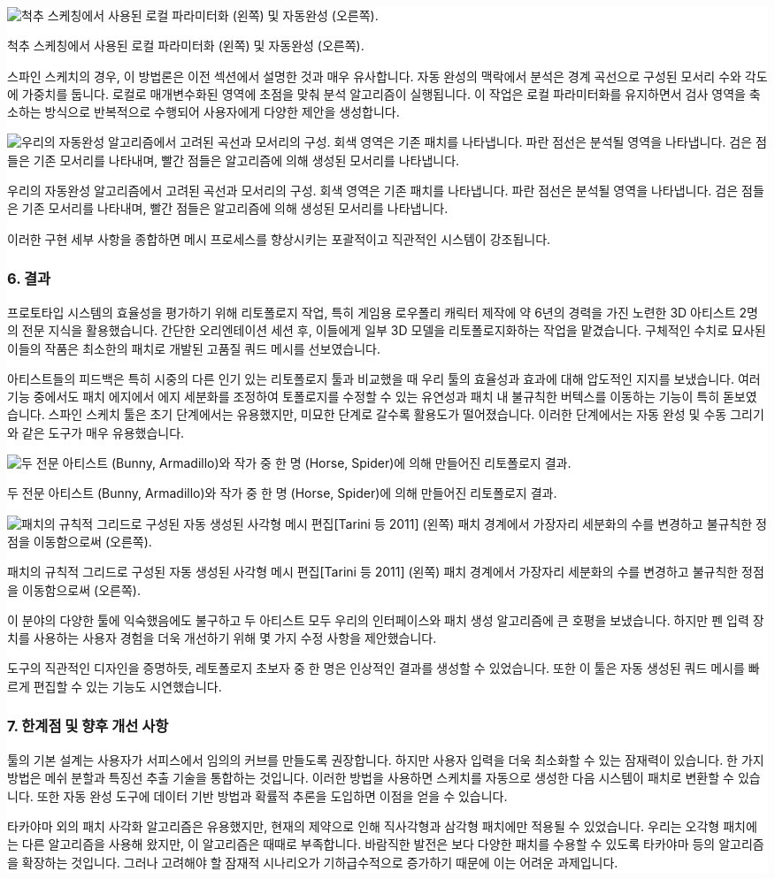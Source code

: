 ![척추 스케칭에서 사용된 로컬 파라미터화 (왼쪽) 및 자동완성 (오른쪽).](Sketch-Based%20Generation%20and%20Editing%20of%20Quad%20Meshes%20db71978566d946778ed800b1ef7a7ffe/Untitled%209.png)

척추 스케칭에서 사용된 로컬 파라미터화 (왼쪽) 및 자동완성 (오른쪽).

스파인 스케치의 경우, 이 방법론은 이전 섹션에서 설명한 것과 매우 유사합니다. 자동 완성의 맥락에서 분석은 경계 곡선으로 구성된 모서리 수와 각도에 가중치를 둡니다. 로컬로 매개변수화된 영역에 초점을 맞춰 분석 알고리즘이 실행됩니다. 이 작업은 로컬 파라미터화를 유지하면서 검사 영역을 축소하는 방식으로 반복적으로 수행되어 사용자에게 다양한 제안을 생성합니다.

![우리의 자동완성 알고리즘에서 고려된 곡선과 모서리의 구성. 회색 영역은 기존 패치를 나타냅니다. 파란 점선은 분석될 영역을 나타냅니다. 검은 점들은 기존 모서리를 나타내며, 빨간 점들은 알고리즘에 의해 생성된 모서리를 나타냅니다.](Sketch-Based%20Generation%20and%20Editing%20of%20Quad%20Meshes%20db71978566d946778ed800b1ef7a7ffe/Untitled%2010.png)

우리의 자동완성 알고리즘에서 고려된 곡선과 모서리의 구성. 회색 영역은 기존 패치를 나타냅니다. 파란 점선은 분석될 영역을 나타냅니다. 검은 점들은 기존 모서리를 나타내며, 빨간 점들은 알고리즘에 의해 생성된 모서리를 나타냅니다.

이러한 구현 세부 사항을 종합하면 메시 프로세스를 향상시키는 포괄적이고 직관적인 시스템이 강조됩니다.

### 6. 결과

프로토타입 시스템의 효율성을 평가하기 위해 리토폴로지 작업, 특히 게임용 로우폴리 캐릭터 제작에 약 6년의 경력을 가진 노련한 3D 아티스트 2명의 전문 지식을 활용했습니다. 간단한 오리엔테이션 세션 후, 이들에게 일부 3D 모델을 리토폴로지화하는 작업을 맡겼습니다. 구체적인 수치로 묘사된 이들의 작품은 최소한의 패치로 개발된 고품질 쿼드 메시를 선보였습니다.

아티스트들의 피드백은 특히 시중의 다른 인기 있는 리토폴로지 툴과 비교했을 때 우리 툴의 효율성과 효과에 대해 압도적인 지지를 보냈습니다. 여러 기능 중에서도 패치 에지에서 에지 세분화를 조정하여 토폴로지를 수정할 수 있는 유연성과 패치 내 불규칙한 버텍스를 이동하는 기능이 특히 돋보였습니다. 스파인 스케치 툴은 초기 단계에서는 유용했지만, 미묘한 단계로 갈수록 활용도가 떨어졌습니다. 이러한 단계에서는 자동 완성 및 수동 그리기와 같은 도구가 매우 유용했습니다.

![두 전문 아티스트 (Bunny, Armadillo)와 작가 중 한 명 (Horse, Spider)에 의해 만들어진 리토폴로지 결과.](Sketch-Based%20Generation%20and%20Editing%20of%20Quad%20Meshes%20db71978566d946778ed800b1ef7a7ffe/Untitled%2011.png)

두 전문 아티스트 (Bunny, Armadillo)와 작가 중 한 명 (Horse, Spider)에 의해 만들어진 리토폴로지 결과.

![패치의 규칙적 그리드로 구성된 자동 생성된 사각형 메시 편집[Tarini 등 2011] (왼쪽) 패치 경계에서 가장자리 세분화의 수를 변경하고 불규칙한 정점을 이동함으로써 (오른쪽).](Sketch-Based%20Generation%20and%20Editing%20of%20Quad%20Meshes%20db71978566d946778ed800b1ef7a7ffe/Untitled%2012.png)

패치의 규칙적 그리드로 구성된 자동 생성된 사각형 메시 편집[Tarini 등 2011] (왼쪽) 패치 경계에서 가장자리 세분화의 수를 변경하고 불규칙한 정점을 이동함으로써 (오른쪽).

이 분야의 다양한 툴에 익숙했음에도 불구하고 두 아티스트 모두 우리의 인터페이스와 패치 생성 알고리즘에 큰 호평을 보냈습니다. 하지만 펜 입력 장치를 사용하는 사용자 경험을 더욱 개선하기 위해 몇 가지 수정 사항을 제안했습니다.

도구의 직관적인 디자인을 증명하듯, 레토폴로지 초보자 중 한 명은 인상적인 결과를 생성할 수 있었습니다. 또한 이 툴은 자동 생성된 쿼드 메시를 빠르게 편집할 수 있는 기능도 시연했습니다.

### 7. 한계점 및 향후 개선 사항

툴의 기본 설계는 사용자가 서피스에서 임의의 커브를 만들도록 권장합니다. 하지만 사용자 입력을 더욱 최소화할 수 있는 잠재력이 있습니다. 한 가지 방법은 메쉬 분할과 특징선 추출 기술을 통합하는 것입니다. 이러한 방법을 사용하면 스케치를 자동으로 생성한 다음 시스템이 패치로 변환할 수 있습니다. 또한 자동 완성 도구에 데이터 기반 방법과 확률적 추론을 도입하면 이점을 얻을 수 있습니다.

타카야마 외의 패치 사각화 알고리즘은 유용했지만, 현재의 제약으로 인해 직사각형과 삼각형 패치에만 적용될 수 있었습니다. 우리는 오각형 패치에는 다른 알고리즘을 사용해 왔지만, 이 알고리즘은 때때로 부족합니다. 바람직한 발전은 보다 다양한 패치를 수용할 수 있도록 타카야마 등의 알고리즘을 확장하는 것입니다. 그러나 고려해야 할 잠재적 시나리오가 기하급수적으로 증가하기 때문에 이는 어려운 과제입니다.
